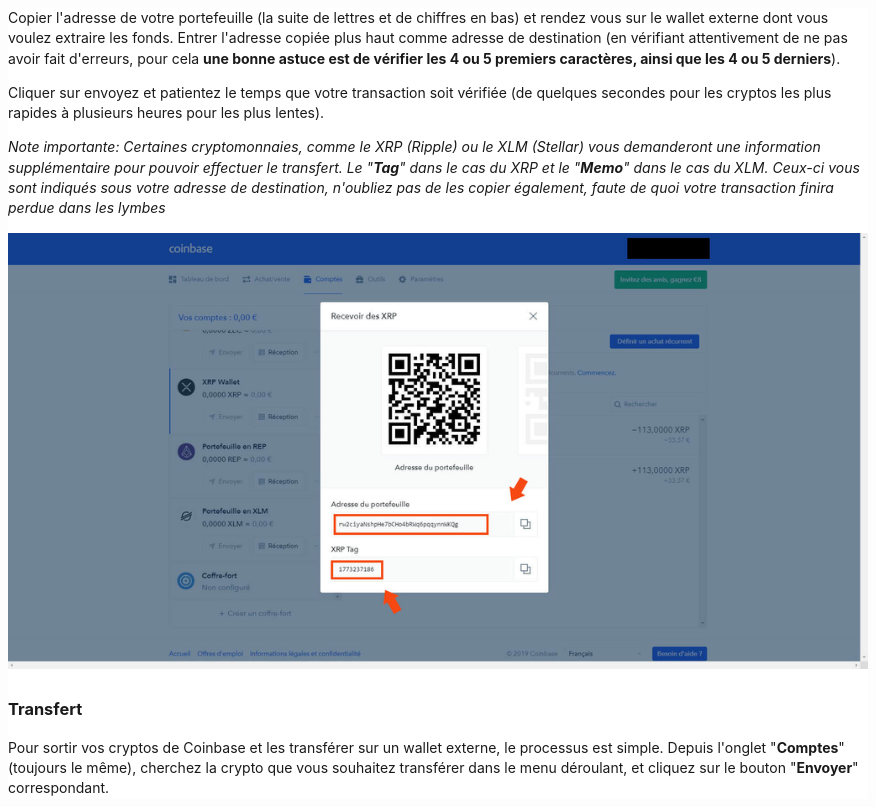 Copier l'adresse de votre portefeuille (la suite de lettres et de chiffres en bas) et rendez vous sur le wallet externe dont vous voulez extraire les fonds. Entrer l'adresse copiée plus haut comme adresse de destination (en vérifiant attentivement de ne pas avoir fait d'erreurs, pour cela **une bonne astuce est de vérifier les 4 ou 5 premiers caractères, ainsi que les 4 ou 5 derniers**). 

Cliquer sur envoyez et patientez le temps que votre transaction soit vérifiée (de quelques secondes pour les cryptos les plus rapides à plusieurs heures pour les plus lentes).

*Note importante: Certaines cryptomonnaies, comme le XRP (Ripple) ou le XLM (Stellar) vous demanderont une information supplémentaire pour pouvoir effectuer le transfert. Le "**Tag**" dans le cas du XRP et le "**Memo**" dans le cas du XLM. Ceux-ci vous sont indiqués sous votre adresse de destination, n'oubliez pas de les copier également, faute de quoi votre transaction finira perdue dans les lymbes*

![Coinbase Home](./img/24_sendXRP.jpg)

### Transfert

Pour sortir vos cryptos de Coinbase et les transférer sur un wallet externe, le processus est simple. Depuis l'onglet "**Comptes**" (toujours le même), cherchez la crypto que vous souhaitez transférer dans le menu déroulant, et cliquez sur le bouton "**Envoyer**" correspondant.
